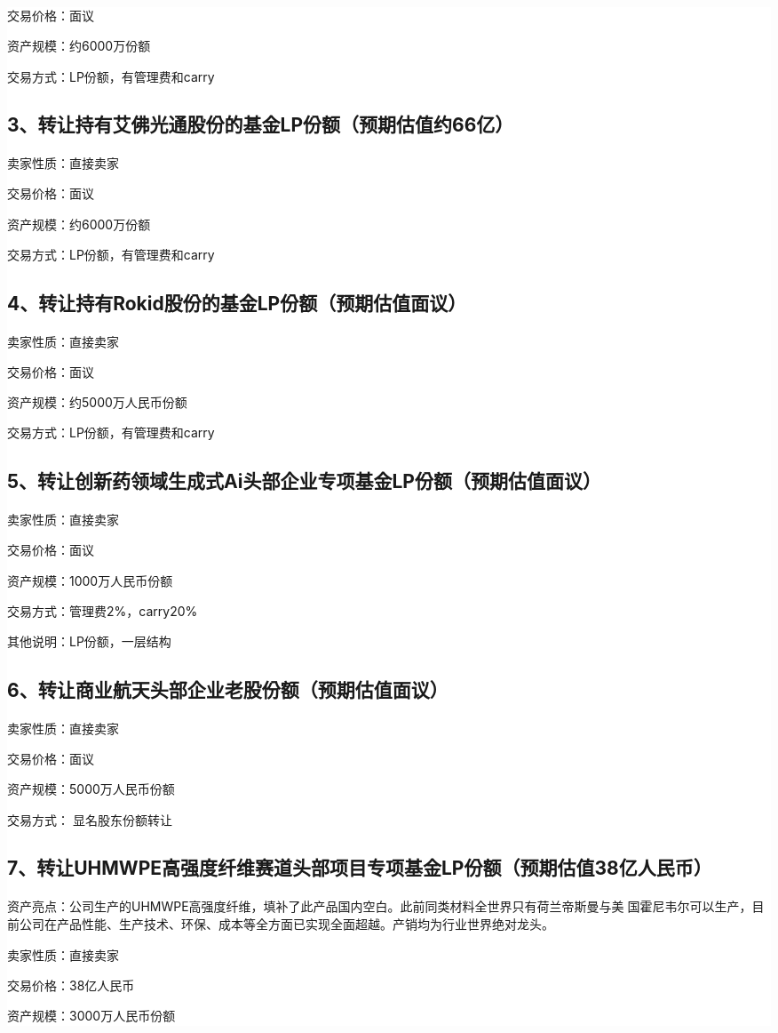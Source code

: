 交易价格：面议

资产规模：约6000万份额 

交易方式：LP份额，有管理费和carry

## **3、转让持有艾佛光通股份的基金LP份额（预期估值约66亿）**

卖家性质：直接卖家 

交易价格：面议

资产规模：约6000万份额 

交易方式：LP份额，有管理费和carry

## **4、转让持有Rokid股份的基金LP份额（预期估值面议）**

卖家性质：直接卖家 

交易价格：面议

资产规模：约5000万人民币份额 

交易方式：LP份额，有管理费和carry

## **5、转让创新药领域生成式Ai头部企业专项基金LP份额（预期估值面议）**

卖家性质：直接卖家 

交易价格：面议

资产规模：1000万人民币份额 

交易方式：管理费2%，carry20% 

其他说明：LP份额，一层结构

## **6、转让商业航天头部企业老股份额（预期估值面议）**

卖家性质：直接卖家 

交易价格：面议

资产规模：5000万人民币份额 

交易方式： 显名股东份额转让

## **7、转让UHMWPE高强度纤维赛道头部项目专项基金LP份额（预期估值38亿人民币）**

资产亮点：公司生产的UHMWPE高强度纤维，填补了此产品国内空白。此前同类材料全世界只有荷兰帝斯曼与美 国霍尼韦尔可以生产，目前公司在产品性能、生产技术、环保、成本等全方面已实现全面超越。产销均为行业世界绝对龙头。

卖家性质：直接卖家 

交易价格：38亿人民币 

资产规模：3000万人民币份额 
